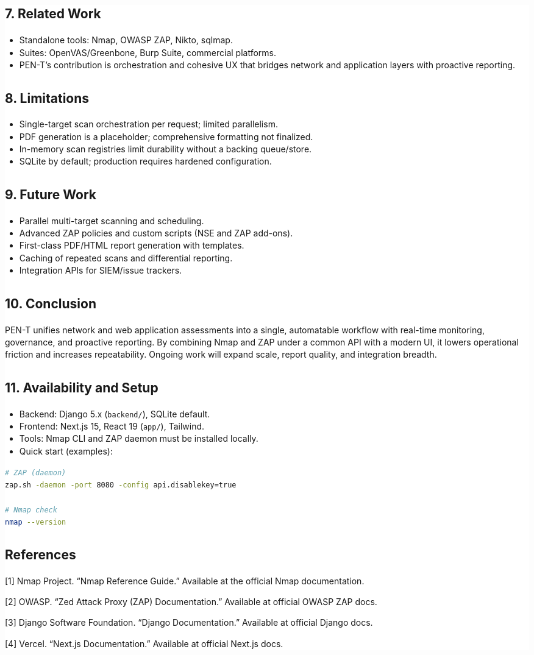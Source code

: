 ## 7. Related Work

- Standalone tools: Nmap, OWASP ZAP, Nikto, sqlmap.
- Suites: OpenVAS/Greenbone, Burp Suite, commercial platforms.
- PEN-T’s contribution is orchestration and cohesive UX that bridges network and application layers with proactive reporting.

## 8. Limitations

- Single-target scan orchestration per request; limited parallelism.
- PDF generation is a placeholder; comprehensive formatting not finalized.
- In-memory scan registries limit durability without a backing queue/store.
- SQLite by default; production requires hardened configuration.

## 9. Future Work

- Parallel multi-target scanning and scheduling.
- Advanced ZAP policies and custom scripts (NSE and ZAP add-ons).
- First-class PDF/HTML report generation with templates.
- Caching of repeated scans and differential reporting.
- Integration APIs for SIEM/issue trackers.

## 10. Conclusion

PEN-T unifies network and web application assessments into a single, automatable workflow with real-time monitoring, governance, and proactive reporting. By combining Nmap and ZAP under a common API with a modern UI, it lowers operational friction and increases repeatability. Ongoing work will expand scale, report quality, and integration breadth.

## 11. Availability and Setup

- Backend: Django 5.x (`backend/`), SQLite default.
- Frontend: Next.js 15, React 19 (`app/`), Tailwind.
- Tools: Nmap CLI and ZAP daemon must be installed locally.
- Quick start (examples):

```bash
# ZAP (daemon)
zap.sh -daemon -port 8080 -config api.disablekey=true

# Nmap check
nmap --version
```

## References

[1] Nmap Project. “Nmap Reference Guide.” Available at the official Nmap documentation.

[2] OWASP. “Zed Attack Proxy (ZAP) Documentation.” Available at official OWASP ZAP docs.

[3] Django Software Foundation. “Django Documentation.” Available at official Django docs.

[4] Vercel. “Next.js Documentation.” Available at official Next.js docs.